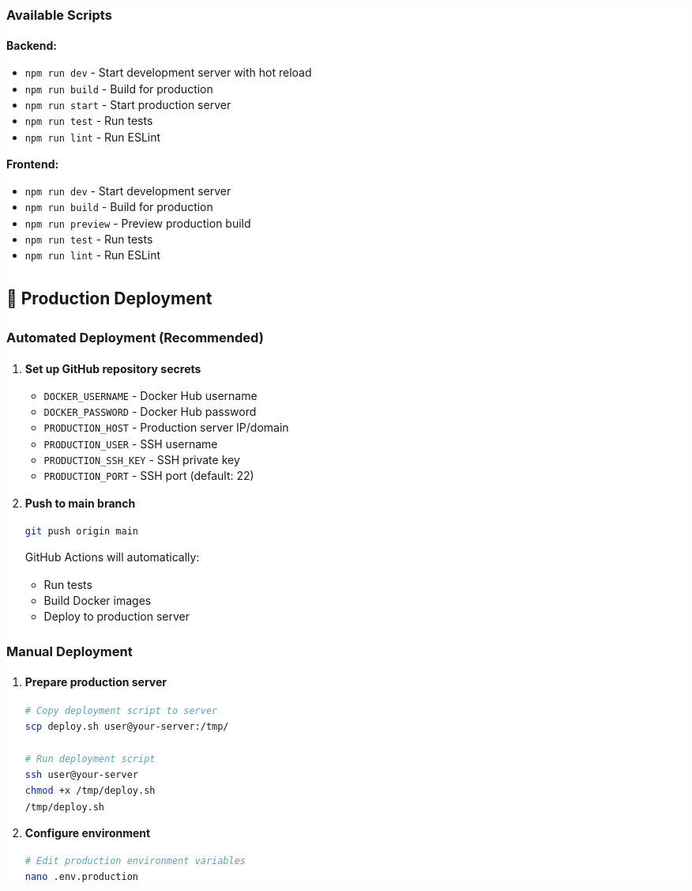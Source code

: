 ### Available Scripts

**Backend:**
- `npm run dev` - Start development server with hot reload
- `npm run build` - Build for production
- `npm run start` - Start production server
- `npm run test` - Run tests
- `npm run lint` - Run ESLint

**Frontend:**
- `npm run dev` - Start development server
- `npm run build` - Build for production
- `npm run preview` - Preview production build
- `npm run test` - Run tests
- `npm run lint` - Run ESLint

## 🚀 Production Deployment

### Automated Deployment (Recommended)

1. **Set up GitHub repository secrets**
   - `DOCKER_USERNAME` - Docker Hub username
   - `DOCKER_PASSWORD` - Docker Hub password
   - `PRODUCTION_HOST` - Production server IP/domain
   - `PRODUCTION_USER` - SSH username
   - `PRODUCTION_SSH_KEY` - SSH private key
   - `PRODUCTION_PORT` - SSH port (default: 22)

2. **Push to main branch**
   ```bash
   git push origin main
   ```
   
   GitHub Actions will automatically:
   - Run tests
   - Build Docker images
   - Deploy to production server

### Manual Deployment

1. **Prepare production server**
   ```bash
   # Copy deployment script to server
   scp deploy.sh user@your-server:/tmp/
   
   # Run deployment script
   ssh user@your-server
   chmod +x /tmp/deploy.sh
   /tmp/deploy.sh
   ```

2. **Configure environment**
   ```bash
   # Edit production environment variables
   nano .env.production
   ```
